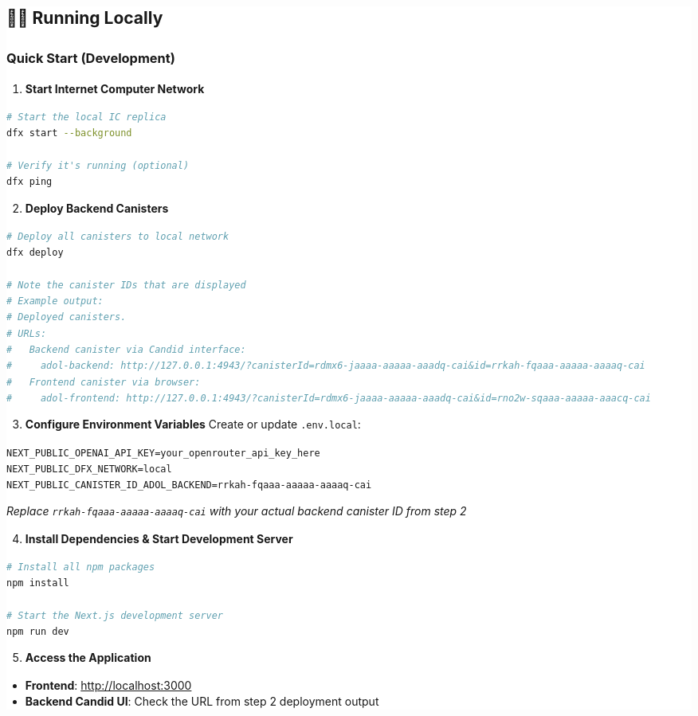 </div>

## 🏃‍♂️ Running Locally

### Quick Start (Development)

1. **Start Internet Computer Network**
```bash
# Start the local IC replica
dfx start --background

# Verify it's running (optional)
dfx ping
```

2. **Deploy Backend Canisters**
```bash
# Deploy all canisters to local network
dfx deploy

# Note the canister IDs that are displayed
# Example output:
# Deployed canisters.
# URLs:
#   Backend canister via Candid interface:
#     adol-backend: http://127.0.0.1:4943/?canisterId=rdmx6-jaaaa-aaaaa-aaadq-cai&id=rrkah-fqaaa-aaaaa-aaaaq-cai
#   Frontend canister via browser:
#     adol-frontend: http://127.0.0.1:4943/?canisterId=rdmx6-jaaaa-aaaaa-aaadq-cai&id=rno2w-sqaaa-aaaaa-aaacq-cai
```

3. **Configure Environment Variables**
Create or update `.env.local`:
```env
NEXT_PUBLIC_OPENAI_API_KEY=your_openrouter_api_key_here
NEXT_PUBLIC_DFX_NETWORK=local
NEXT_PUBLIC_CANISTER_ID_ADOL_BACKEND=rrkah-fqaaa-aaaaa-aaaaq-cai
```
*Replace `rrkah-fqaaa-aaaaa-aaaaq-cai` with your actual backend canister ID from step 2*

4. **Install Dependencies & Start Development Server**
```bash
# Install all npm packages
npm install

# Start the Next.js development server
npm run dev
```

5. **Access the Application**
- **Frontend**: [http://localhost:3000](http://localhost:3000)
- **Backend Candid UI**: Check the URL from step 2 deployment output
